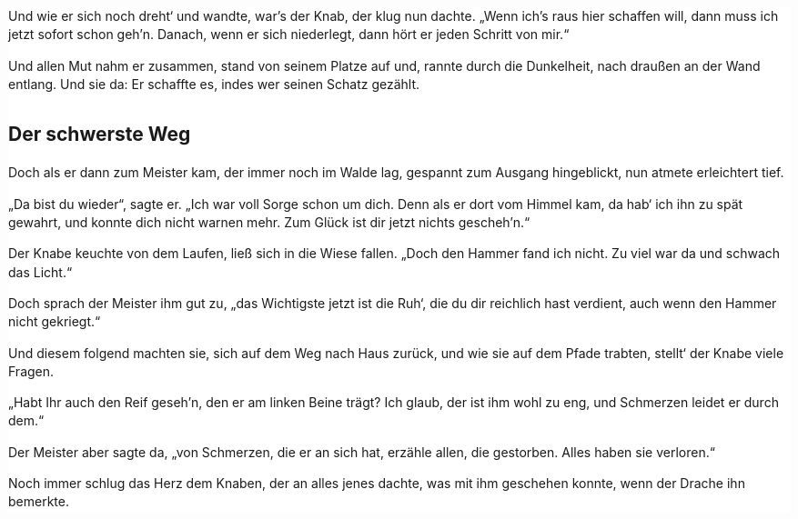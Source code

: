 Und wie er sich noch dreht‘ und wandte,
war’s der Knab, der klug nun dachte.
„Wenn ich’s raus hier schaffen will,
dann muss ich jetzt sofort schon geh’n.
Danach, wenn er sich niederlegt,
dann hört er jeden Schritt von mir.“

Und allen Mut nahm er zusammen,
stand von seinem Platze auf und,
rannte durch die Dunkelheit,
nach draußen an der Wand entlang.
Und sie da: Er schaffte es,
indes wer seinen Schatz gezählt.


## Der schwerste Weg

Doch als er dann zum Meister kam,
der immer noch im Walde lag,
gespannt zum Ausgang hingeblickt,
nun atmete erleichtert tief.

„Da bist du wieder“, sagte er.
„Ich war voll Sorge schon um dich.
Denn als er dort vom Himmel kam,
da hab‘ ich ihn zu spät gewahrt,
und konnte dich nicht warnen mehr.
Zum Glück ist dir jetzt nichts gescheh’n.“

Der Knabe keuchte von dem Laufen,
ließ sich in die Wiese fallen.
„Doch den Hammer fand ich nicht.
Zu viel war da und schwach das Licht.“

Doch sprach der Meister ihm gut zu,
„das Wichtigste jetzt ist die Ruh‘,
die du dir reichlich hast verdient,
auch wenn den Hammer nicht gekriegt.“

Und diesem folgend machten sie,
sich auf dem Weg nach Haus zurück,
und wie sie auf dem Pfade trabten,
stellt‘ der Knabe viele Fragen.

„Habt Ihr auch den Reif geseh’n,
den er am linken Beine trägt?
Ich glaub, der ist ihm wohl zu eng,
und Schmerzen leidet er durch dem.“

Der Meister aber sagte da,
„von Schmerzen, die er an sich hat,
erzähle allen, die gestorben.
Alles haben sie verloren.“

Noch immer schlug das Herz dem Knaben,
der an alles jenes dachte,
was mit ihm geschehen konnte,
wenn der Drache ihn bemerkte.
